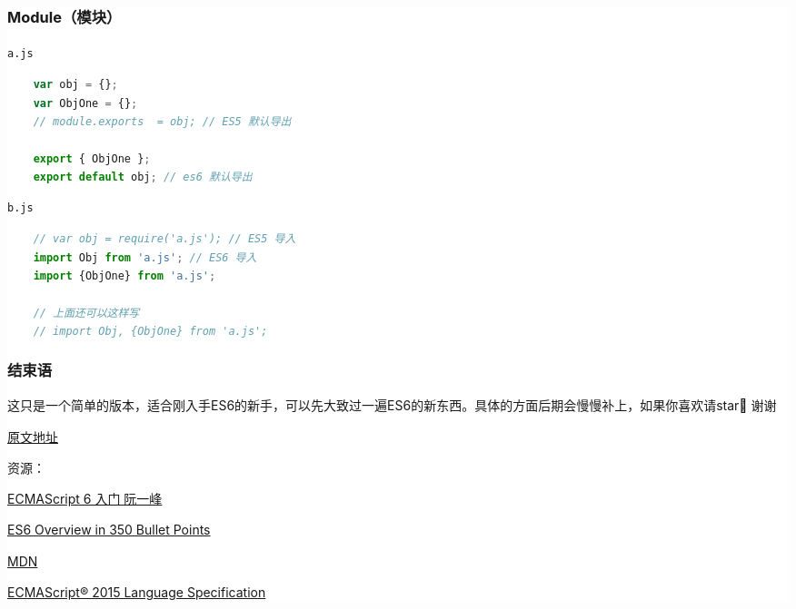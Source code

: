 
### Module（模块）

`a.js`
```js
    var obj = {};
    var ObjOne = {};
    // module.exports  = obj; // ES5 默认导出

    export { ObjOne };
    export default obj; // es6 默认导出

```

`b.js`
```js
    // var obj = require('a.js'); // ES5 导入
    import Obj from 'a.js'; // ES6 导入
    import {ObjOne} from 'a.js';

    // 上面还可以这样写
    // import Obj, {ObjOne} from 'a.js';
```

### 结束语

这只是一个简单的版本，适合刚入手ES6的新手，可以先大致过一遍ES6的新东西。具体的方面后期会慢慢补上，如果你喜欢请star🌟 谢谢

[原文地址](https://github.com/freeshineit/ecma20xxfeatures/blob/master/src/ecma2015/)

资源：

[ECMAScript 6 入门 阮一峰](http://es6.ruanyifeng.com/#docs/reflect)

[ES6 Overview in 350 Bullet Points](https://ponyfoo.com/articles/es6)

[MDN](https://developer.mozilla.org/)

[ECMAScript® 2015 Language Specification](http://www.ecma-international.org/ecma-262/6.0/)



